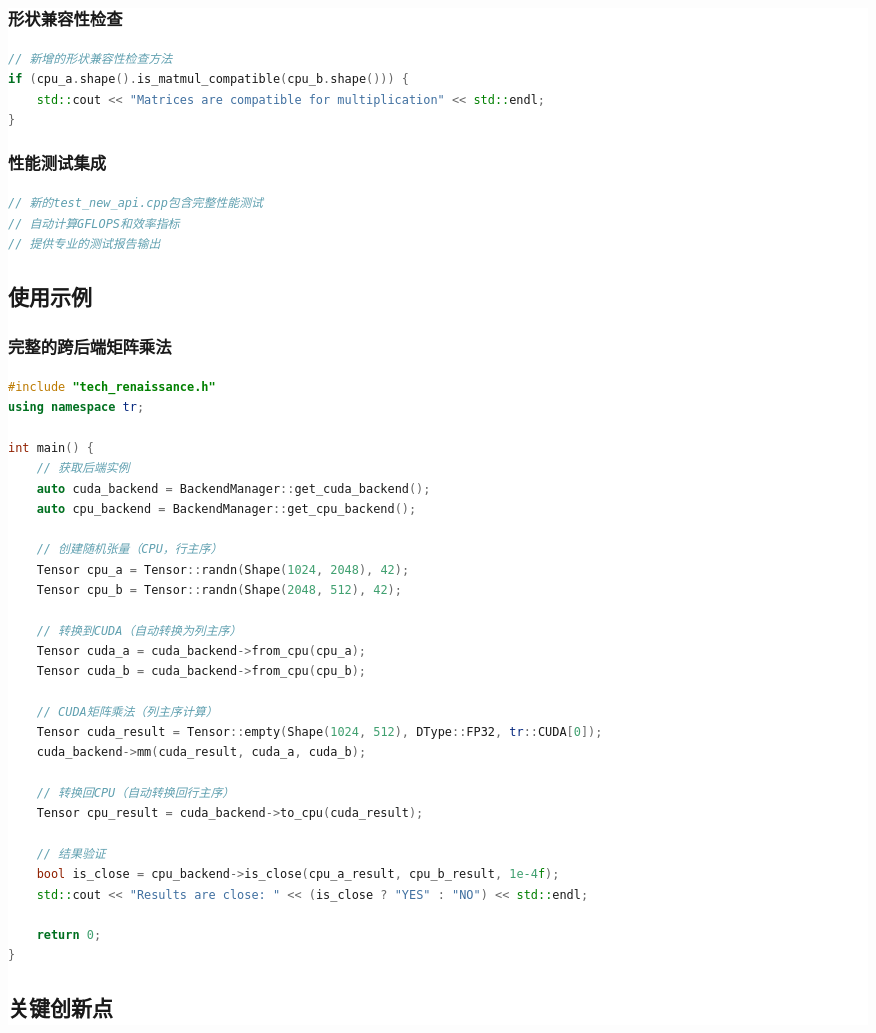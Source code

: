 ### 形状兼容性检查
```cpp
// 新增的形状兼容性检查方法
if (cpu_a.shape().is_matmul_compatible(cpu_b.shape())) {
    std::cout << "Matrices are compatible for multiplication" << std::endl;
}
```

### 性能测试集成
```cpp
// 新的test_new_api.cpp包含完整性能测试
// 自动计算GFLOPS和效率指标
// 提供专业的测试报告输出
```

## 使用示例

### 完整的跨后端矩阵乘法
```cpp
#include "tech_renaissance.h"
using namespace tr;

int main() {
    // 获取后端实例
    auto cuda_backend = BackendManager::get_cuda_backend();
    auto cpu_backend = BackendManager::get_cpu_backend();

    // 创建随机张量（CPU，行主序）
    Tensor cpu_a = Tensor::randn(Shape(1024, 2048), 42);
    Tensor cpu_b = Tensor::randn(Shape(2048, 512), 42);

    // 转换到CUDA（自动转换为列主序）
    Tensor cuda_a = cuda_backend->from_cpu(cpu_a);
    Tensor cuda_b = cuda_backend->from_cpu(cpu_b);

    // CUDA矩阵乘法（列主序计算）
    Tensor cuda_result = Tensor::empty(Shape(1024, 512), DType::FP32, tr::CUDA[0]);
    cuda_backend->mm(cuda_result, cuda_a, cuda_b);

    // 转换回CPU（自动转换回行主序）
    Tensor cpu_result = cuda_backend->to_cpu(cuda_result);

    // 结果验证
    bool is_close = cpu_backend->is_close(cpu_a_result, cpu_b_result, 1e-4f);
    std::cout << "Results are close: " << (is_close ? "YES" : "NO") << std::endl;

    return 0;
}
```

## 关键创新点
